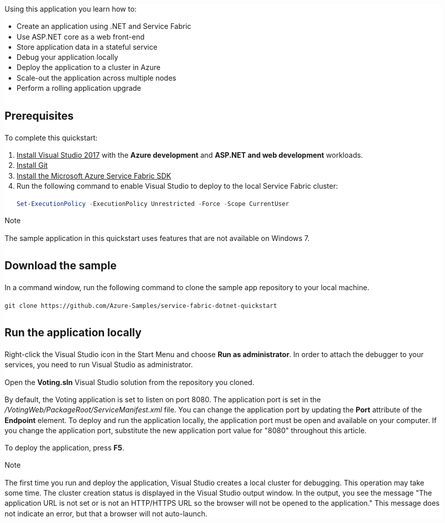 Using this application you learn how to:

* Create an application using .NET and Service Fabric
* Use ASP.NET core as a web front-end
* Store application data in a stateful service
* Debug your application locally
* Deploy the application to a cluster in Azure
* Scale-out the application across multiple nodes
* Perform a rolling application upgrade

## Prerequisites

To complete this quickstart:

1. [Install Visual Studio 2017](https://www.visualstudio.com/) with the **Azure development** and **ASP.NET and web development** workloads.
2. [Install Git](https://git-scm.com/)
3. [Install the Microsoft Azure Service Fabric SDK](http://www.microsoft.com/web/handlers/webpi.ashx?command=getinstallerredirect&appid=MicrosoftAzure-ServiceFabric-CoreSDK)
4. Run the following command to enable Visual Studio to deploy to the local Service Fabric cluster:
    ```powershell
    Set-ExecutionPolicy -ExecutionPolicy Unrestricted -Force -Scope CurrentUser
    ```

>[!NOTE]
> The sample application in this quickstart uses features that are not available on Windows 7.
>

## Download the sample

In a command window, run the following command to clone the sample app repository to your local machine.

```git
git clone https://github.com/Azure-Samples/service-fabric-dotnet-quickstart
```

## Run the application locally

Right-click the Visual Studio icon in the Start Menu and choose **Run as administrator**. In order to attach the debugger to your services, you need to run Visual Studio as administrator.

Open the **Voting.sln** Visual Studio solution from the repository you cloned.

By default, the Voting application is set to listen on port 8080.  The application port is set in the */VotingWeb/PackageRoot/ServiceManifest.xml* file.  You can change the application port by updating the **Port** attribute of the **Endpoint** element.  To deploy and run the application locally, the application port must be open and available on your computer.  If you change the application port, substitute the new application port value for "8080" throughout this article.

To deploy the application, press **F5**.

> [!NOTE]
> The first time you run and deploy the application, Visual Studio creates a local cluster for debugging. This operation may take some time. The cluster creation status is displayed in the Visual Studio output window.  In the output, you see the message "The application URL is not set or is not an HTTP/HTTPS URL so the browser will not be opened to the application."  This message does not indicate an error, but that a browser will not auto-launch.
